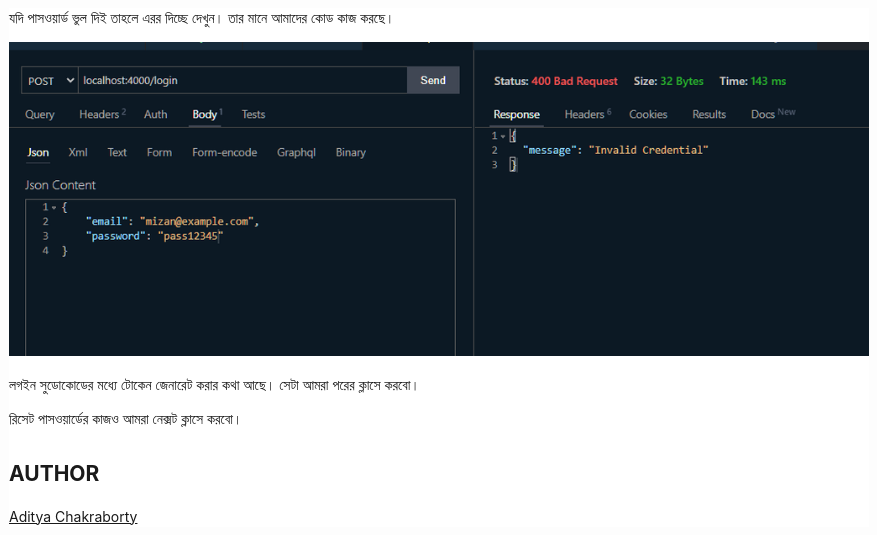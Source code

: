 যদি পাসওয়ার্ড ভুল দিই তাহলে এরর দিচ্ছে দেখুন। তার মানে আমাদের কোড কাজ করছে।

![login](./images/login-2.png)

লগইন সুডোকোডের মধ্যে টোকেন জেনারেট করার কথা আছে। সেটা আমরা পরের ক্লাসে করবো।

রিসেট পাসওয়ার্ডের কাজও আমরা নেক্সট ক্লাসে করবো।



## AUTHOR

[Aditya Chakraborty](https://github.com/adityackr)
